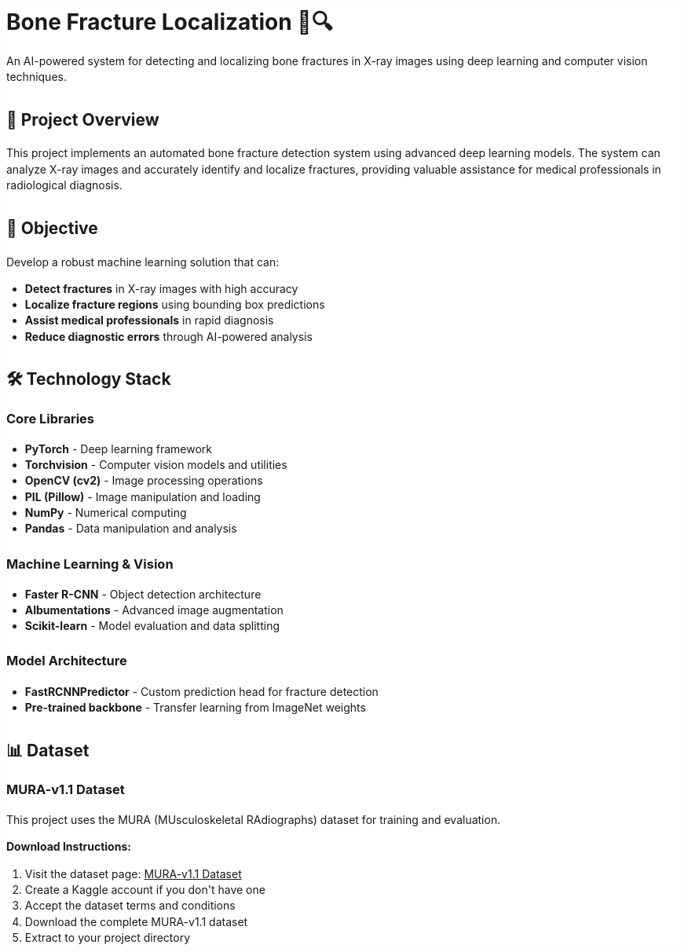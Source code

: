 # Bone Fracture Localization 🦴🔍

An AI-powered system for detecting and localizing bone fractures in X-ray images using deep learning and computer vision techniques.

## 🌟 Project Overview

This project implements an automated bone fracture detection system using advanced deep learning models. The system can analyze X-ray images and accurately identify and localize fractures, providing valuable assistance for medical professionals in radiological diagnosis.

## 🎯 Objective

Develop a robust machine learning solution that can:
- **Detect fractures** in X-ray images with high accuracy
- **Localize fracture regions** using bounding box predictions
- **Assist medical professionals** in rapid diagnosis
- **Reduce diagnostic errors** through AI-powered analysis

## 🛠️ Technology Stack

### Core Libraries
- **PyTorch** - Deep learning framework
- **Torchvision** - Computer vision models and utilities
- **OpenCV (cv2)** - Image processing operations
- **PIL (Pillow)** - Image manipulation and loading
- **NumPy** - Numerical computing
- **Pandas** - Data manipulation and analysis

### Machine Learning & Vision
- **Faster R-CNN** - Object detection architecture
- **Albumentations** - Advanced image augmentation
- **Scikit-learn** - Model evaluation and data splitting

### Model Architecture
- **FastRCNNPredictor** - Custom prediction head for fracture detection
- **Pre-trained backbone** - Transfer learning from ImageNet weights

## 📊 Dataset

### MURA-v1.1 Dataset
This project uses the MURA (MUsculoskeletal RAdiographs) dataset for training and evaluation.

**Download Instructions:**
1. Visit the dataset page: [MURA-v1.1 Dataset](https://www.kaggle.com/datasets/cjinny/mura-v11/data?select=MURA-v1.1)
2. Create a Kaggle account if you don't have one
3. Accept the dataset terms and conditions
4. Download the complete MURA-v1.1 dataset
5. Extract to your project directory
